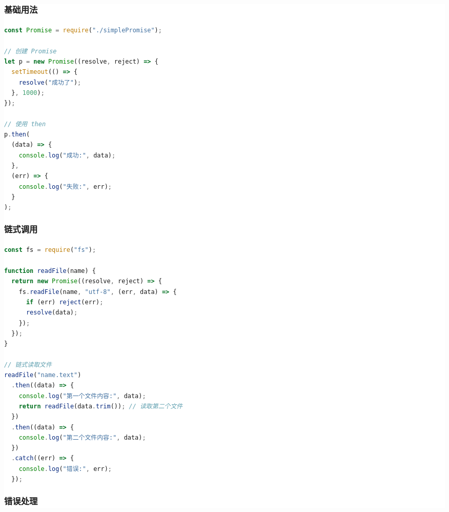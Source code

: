### 基础用法

```javascript
const Promise = require("./simplePromise");

// 创建 Promise
let p = new Promise((resolve, reject) => {
  setTimeout(() => {
    resolve("成功了");
  }, 1000);
});

// 使用 then
p.then(
  (data) => {
    console.log("成功:", data);
  },
  (err) => {
    console.log("失败:", err);
  }
);
```

### 链式调用

```javascript
const fs = require("fs");

function readFile(name) {
  return new Promise((resolve, reject) => {
    fs.readFile(name, "utf-8", (err, data) => {
      if (err) reject(err);
      resolve(data);
    });
  });
}

// 链式读取文件
readFile("name.text")
  .then((data) => {
    console.log("第一个文件内容:", data);
    return readFile(data.trim()); // 读取第二个文件
  })
  .then((data) => {
    console.log("第二个文件内容:", data);
  })
  .catch((err) => {
    console.log("错误:", err);
  });
```

### 错误处理
